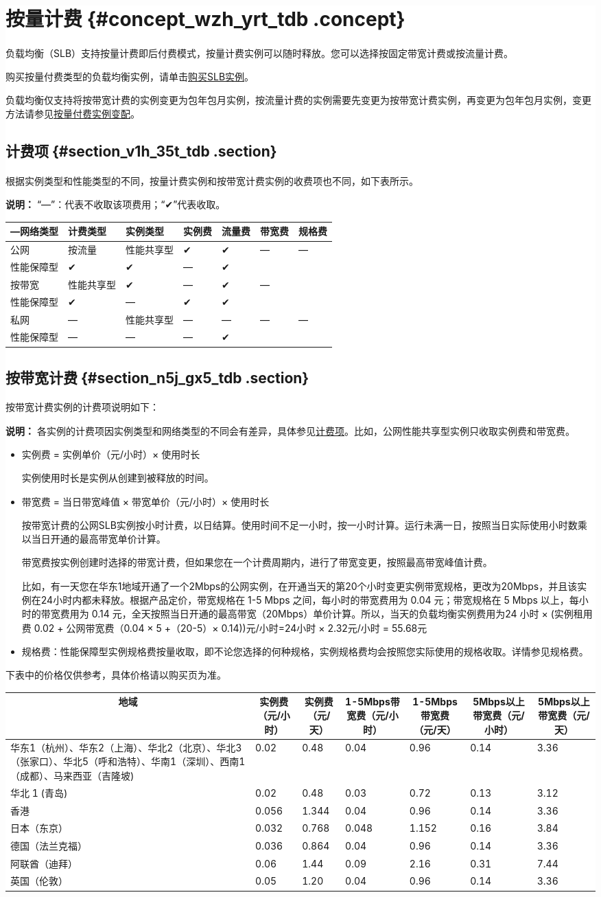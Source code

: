 # 按量计费 {#concept_wzh_yrt_tdb .concept}

负载均衡（SLB）支持按量计费即后付费模式，按量计费实例可以随时释放。您可以选择按固定带宽计费或按流量计费。

购买按量付费类型的负载均衡实例，请单击[购买SLB实例](https://common-buy.aliyun.com/?spm=5176.11783163.content.slbList_setting_buyslb.777e1eb9AoN9Ok&commodityCode=slb#/buy)。

负载均衡仅支持将按带宽计费的实例变更为包年包月实例，按流量计费的实例需要先变更为按带宽计费实例，再变更为包年包月实例，变更方法请参见[按量付费实例变配](../cn.zh-CN/用户指南/负载均衡实例/按量付费实例变配.md#)。

## 计费项 {#section_v1h_35t_tdb .section}

根据实例类型和性能类型的不同，按量计费实例和按带宽计费实例的收费项也不同，如下表所示。

**说明：** “—”：代表不收取该项费用；“✔”代表收取。

|—网络类型|计费类型|实例类型|实例费|流量费|带宽费|规格费|
|:----|:---|:---|:--|:--|---|---|
|公网|按流量|性能共享型|✔|✔|—|—|
|性能保障型|✔|✔|—|✔|
|按带宽|性能共享型|✔|—|✔|—|
|性能保障型|✔|—|✔|✔|
|私网|—|性能共享型|—|—|—|—|
|性能保障型|—|—|—|✔|

## 按带宽计费 {#section_n5j_gx5_tdb .section}

按带宽计费实例的计费项说明如下：

**说明：** 各实例的计费项因实例类型和网络类型的不同会有差异，具体参见[计费项](cn.zh-CN/产品定价/按量计费.md#section_v1h_35t_tdb)。比如，公网性能共享型实例只收取实例费和带宽费。

-   实例费 = 实例单价（元/小时）× 使用时长

    实例使用时长是实例从创建到被释放的时间。

-   带宽费 = 当日带宽峰值 × 带宽单价（元/小时）× 使用时长

    按带宽计费的公网SLB实例按小时计费，以日结算。使用时间不足一小时，按一小时计算。运行未满一日，按照当日实际使用小时数乘以当日开通的最高带宽单价计算。

    带宽费按实例创建时选择的带宽计费，但如果您在一个计费周期内，进行了带宽变更，按照最高带宽峰值计费。

    比如，有一天您在华东1地域开通了一个2Mbps的公网实例，在开通当天的第20个小时变更实例带宽规格，更改为20Mbps，并且该实例在24小时内都未释放。根据产品定价，带宽规格在 1-5 Mbps 之间，每小时的带宽费用为 0.04 元；带宽规格在 5 Mbps 以上，每小时的带宽费用为 0.14 元，全天按照当日开通的最高带宽（20Mbps）单价计算。所以，当天的负载均衡实例费用为24 小时 × \(实例租用费 0.02 + 公网带宽费（0.04 × 5 +（20-5）× 0.14\)\)元/小时=24小时 × 2.32元/小时 = 55.68元

-   规格费：性能保障型实例规格费按量收取，即不论您选择的何种规格，实例规格费均会按照您实际使用的规格收取。详情参见规格费。

下表中的价格仅供参考，具体价格请以购买页为准。

|地域|实例费（元/小时）|实例费（元/天）|1-5Mbps带宽费（元/小时）|1-5Mbps带宽费（元/天）|5Mbps以上带宽费（元/小时）|5Mbps以上带宽费（元/天）|
|--|---------|--------|----------------|---------------|----------------|---------------|
|华东1（杭州）、华东2（上海）、华北2（北京）、华北3（张家口）、华北5（呼和浩特）、华南1（深圳）、西南1（成都）、马来西亚（吉隆坡\)|0.02|0.48|0.04|0.96|0.14|3.36|
|华北 1 \(青岛\)|0.02|0.48|0.03|0.72|0.13|3.12|
|香港|0.056|1.344|0.04|0.96|0.14|3.36|
|日本（东京）|0.032|0.768|0.048|1.152|0.16|3.84|
|德国（法兰克福）|0.036|0.864|0.04|0.96|0.14|3.36|
|阿联酋（迪拜）|0.06|1.44|0.09|2.16|0.31|7.44|
|英国（伦敦）|0.05|1.20|0.04|0.96|0.14|3.36|